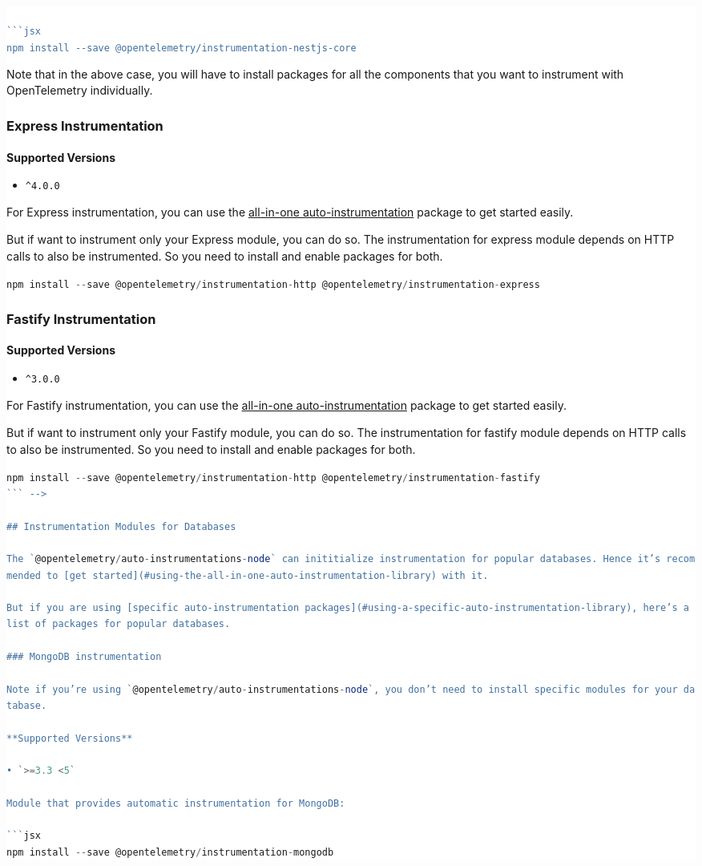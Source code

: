   ```jsx

```jsx
npm install --save @opentelemetry/instrumentation-nestjs-core
```

Note that in the above case, you will have to install packages for all the components that you want to instrument with OpenTelemetry individually.

### Express Instrumentation

**Supported Versions**

- `^4.0.0`

For Express instrumentation, you can use the [all-in-one auto-instrumentation](#using-the-all-in-one-auto-instrumentation-library) package to get started easily.

But if want to instrument only your Express module, you can do so. The instrumentation for express module depends on HTTP calls to also be instrumented. So you need to install and enable packages for both.

```jsx
npm install --save @opentelemetry/instrumentation-http @opentelemetry/instrumentation-express
```

### Fastify Instrumentation

**Supported Versions**

- `^3.0.0`

For Fastify instrumentation, you can use the [all-in-one auto-instrumentation](#using-the-all-in-one-auto-instrumentation-library) package to get started easily.

But if want to instrument only your Fastify module, you can do so. The instrumentation for fastify module depends on HTTP calls to also be instrumented. So you need to install and enable packages for both.

```jsx
npm install --save @opentelemetry/instrumentation-http @opentelemetry/instrumentation-fastify
``` -->

## Instrumentation Modules for Databases

The `@opentelemetry/auto-instrumentations-node` can inititialize instrumentation for popular databases. Hence it’s recommended to [get started](#using-the-all-in-one-auto-instrumentation-library) with it.

But if you are using [specific auto-instrumentation packages](#using-a-specific-auto-instrumentation-library), here’s a list of packages for popular databases.

### MongoDB instrumentation

Note if you’re using `@opentelemetry/auto-instrumentations-node`, you don’t need to install specific modules for your database.

**Supported Versions**

• `>=3.3 <5`

Module that provides automatic instrumentation for MongoDB:

```jsx
npm install --save @opentelemetry/instrumentation-mongodb
```
